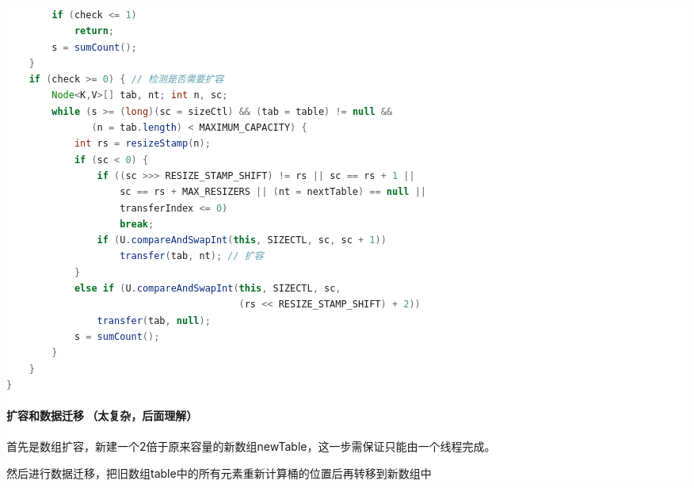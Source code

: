```java
        if (check <= 1)
            return;
        s = sumCount();
    }
    if (check >= 0) { // 检测是否需要扩容
        Node<K,V>[] tab, nt; int n, sc;
        while (s >= (long)(sc = sizeCtl) && (tab = table) != null &&
               (n = tab.length) < MAXIMUM_CAPACITY) {
            int rs = resizeStamp(n);
            if (sc < 0) {
                if ((sc >>> RESIZE_STAMP_SHIFT) != rs || sc == rs + 1 ||
                    sc == rs + MAX_RESIZERS || (nt = nextTable) == null ||
                    transferIndex <= 0)
                    break;
                if (U.compareAndSwapInt(this, SIZECTL, sc, sc + 1))
                    transfer(tab, nt); // 扩容
            }
            else if (U.compareAndSwapInt(this, SIZECTL, sc,
                                         (rs << RESIZE_STAMP_SHIFT) + 2))
                transfer(tab, null);
            s = sumCount();
        }
    }
}
```





#### 扩容和数据迁移 （太复杂，后面理解）

首先是数组扩容，新建一个2倍于原来容量的新数组newTable，这一步需保证只能由一个线程完成。



然后进行数据迁移，把旧数组table中的所有元素重新计算桶的位置后再转移到新数组中 



